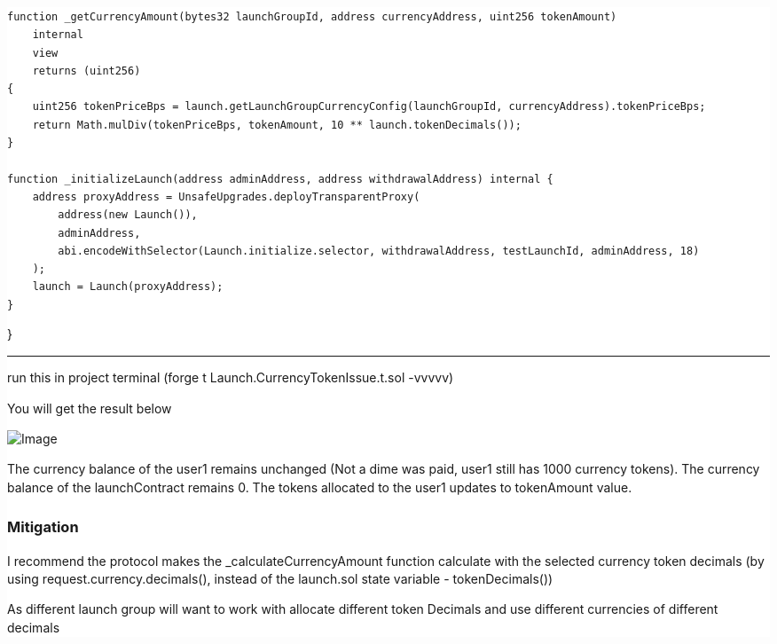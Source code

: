     function _getCurrencyAmount(bytes32 launchGroupId, address currencyAddress, uint256 tokenAmount)
        internal
        view
        returns (uint256)
    {
        uint256 tokenPriceBps = launch.getLaunchGroupCurrencyConfig(launchGroupId, currencyAddress).tokenPriceBps;
        return Math.mulDiv(tokenPriceBps, tokenAmount, 10 ** launch.tokenDecimals());
    }

    function _initializeLaunch(address adminAddress, address withdrawalAddress) internal {
        address proxyAddress = UnsafeUpgrades.deployTransparentProxy(
            address(new Launch()),
            adminAddress,
            abi.encodeWithSelector(Launch.initialize.selector, withdrawalAddress, testLaunchId, adminAddress, 18)
        );
        launch = Launch(proxyAddress);
    }
}

***
run this in project terminal (forge t Launch.CurrencyTokenIssue.t.sol -vvvvv)

You will get the result below 

<img width="1080" alt="Image" src="https://sherlock-files.ams3.digitaloceanspaces.com/gh-images/205110e9-6587-403c-a02d-39fdbf22d6ae" />

The currency balance of the user1 remains unchanged (Not a dime was paid, user1 still has 1000 currency tokens).
The currency balance of the launchContract remains 0.
The tokens allocated to the user1 updates to tokenAmount value.


### Mitigation

I recommend the protocol makes the _calculateCurrencyAmount function calculate with the selected currency token decimals (by using request.currency.decimals(), instead of the launch.sol state variable - tokenDecimals())

As different launch group will want to work with allocate different token Decimals and use different currencies of different decimals